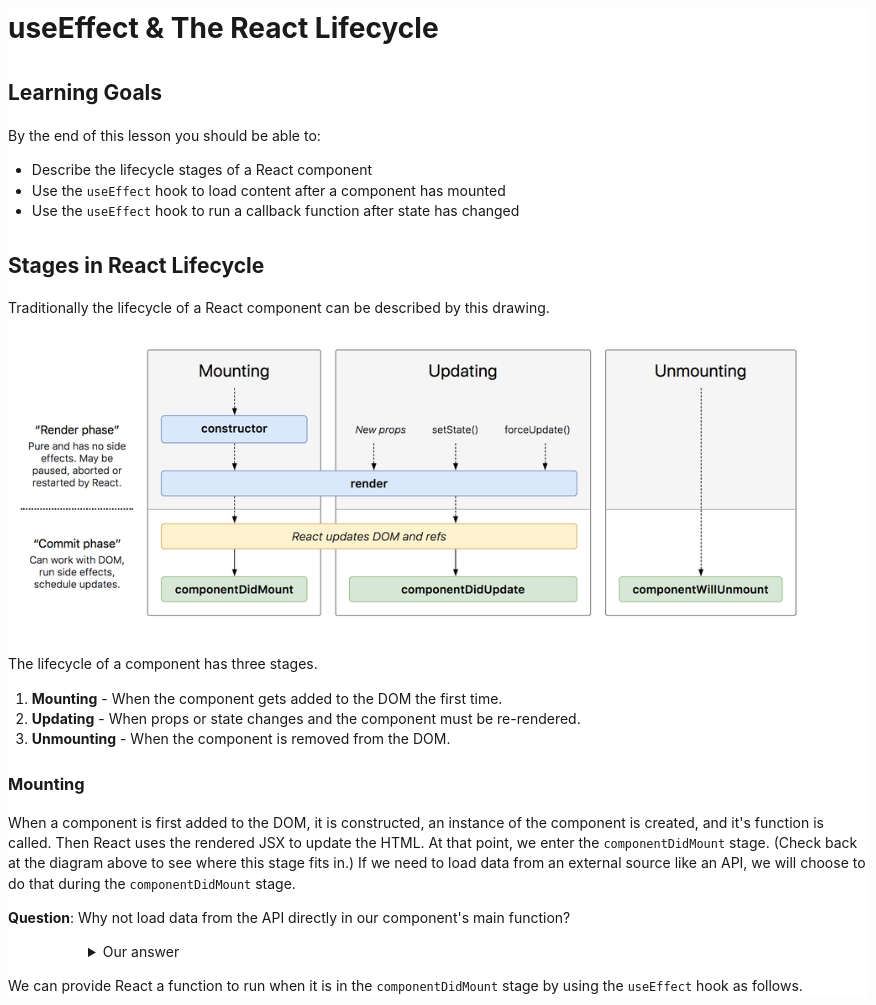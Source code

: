 # useEffect & The React Lifecycle

## Learning Goals

By the end of this lesson you should be able to:

- Describe the lifecycle stages of a React component
- Use the `useEffect` hook to load content after a component has mounted
- Use the `useEffect` hook to run a callback function after state has changed

## Stages in React Lifecycle

Traditionally the lifecycle of a React component can be described by this drawing.

![React Lifecycle simplified](images/lifecycle-phase-diagram-06-2018-simplified.png)



The lifecycle of a component has three stages.

1.  **Mounting** - When the component gets added to the DOM the first time.
1.  **Updating** - When props or state changes and the component must be re-rendered.
1.  **Unmounting** - When the component is removed from the DOM.

### Mounting

When a component is first added to the DOM, it is constructed, an instance of the component is created, and it's function is called.  Then React uses the rendered JSX to update the HTML.  At that point, we enter the `componentDidMount` stage. (Check back at the diagram above to see where this stage fits in.) If we need to load data from an external source like an API, we will choose to do that during the `componentDidMount` stage.

**Question**:  Why not load data from the API directly in our component's main function?  

<details style="max-width: 700px; margin: auto;"><summary>Our answer</summary></details>

We can provide React a function to run when it is in the `componentDidMount` stage by using the `useEffect` hook as follows.
